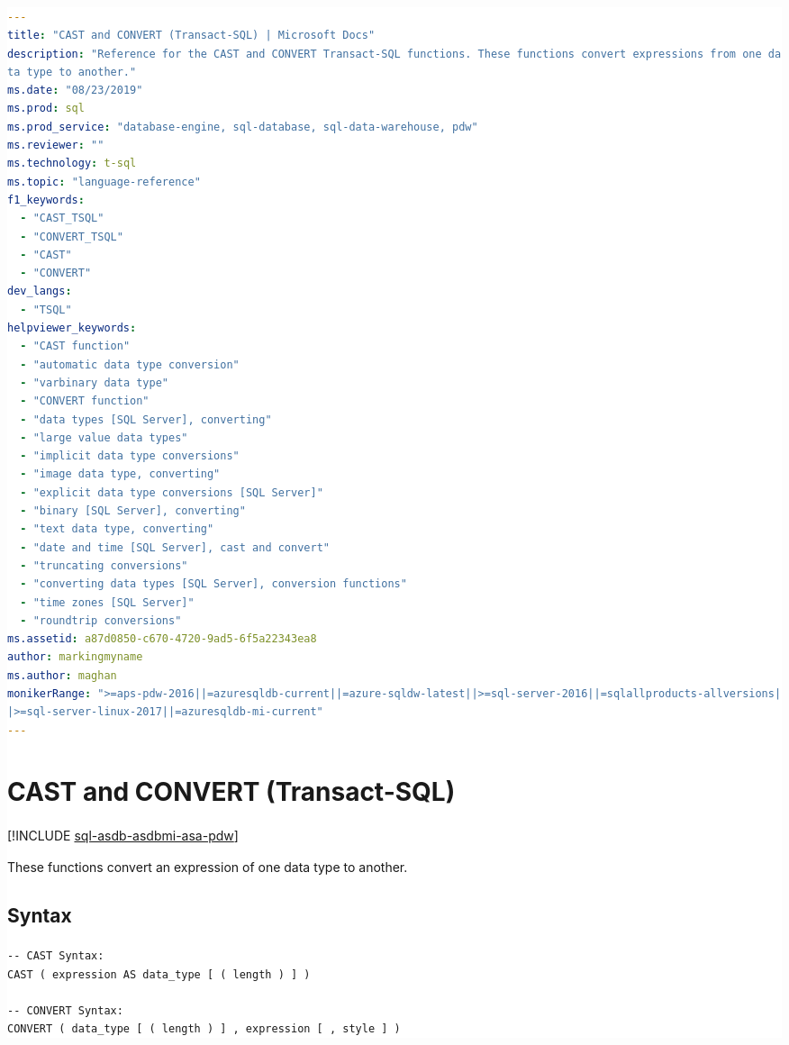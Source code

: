 ```yaml
---
title: "CAST and CONVERT (Transact-SQL) | Microsoft Docs"
description: "Reference for the CAST and CONVERT Transact-SQL functions. These functions convert expressions from one data type to another."
ms.date: "08/23/2019"
ms.prod: sql
ms.prod_service: "database-engine, sql-database, sql-data-warehouse, pdw"
ms.reviewer: ""
ms.technology: t-sql
ms.topic: "language-reference"
f1_keywords: 
  - "CAST_TSQL"
  - "CONVERT_TSQL"
  - "CAST"
  - "CONVERT"
dev_langs: 
  - "TSQL"
helpviewer_keywords: 
  - "CAST function"
  - "automatic data type conversion"
  - "varbinary data type"
  - "CONVERT function"
  - "data types [SQL Server], converting"
  - "large value data types"
  - "implicit data type conversions"
  - "image data type, converting"
  - "explicit data type conversions [SQL Server]"
  - "binary [SQL Server], converting"
  - "text data type, converting"
  - "date and time [SQL Server], cast and convert"
  - "truncating conversions"
  - "converting data types [SQL Server], conversion functions"
  - "time zones [SQL Server]"
  - "roundtrip conversions"
ms.assetid: a87d0850-c670-4720-9ad5-6f5a22343ea8
author: markingmyname
ms.author: maghan
monikerRange: ">=aps-pdw-2016||=azuresqldb-current||=azure-sqldw-latest||>=sql-server-2016||=sqlallproducts-allversions||>=sql-server-linux-2017||=azuresqldb-mi-current"
---
```

# CAST and CONVERT (Transact-SQL)
[!INCLUDE [sql-asdb-asdbmi-asa-pdw](../../includes/applies-to-version/sql-asdb-asdbmi-asa-pdw.md)]

These functions convert an expression of one data type to another.  

## Syntax  
  
```sqlsyntax 
-- CAST Syntax:  
CAST ( expression AS data_type [ ( length ) ] )  
  
-- CONVERT Syntax:  
CONVERT ( data_type [ ( length ) ] , expression [ , style ] )  
```  
